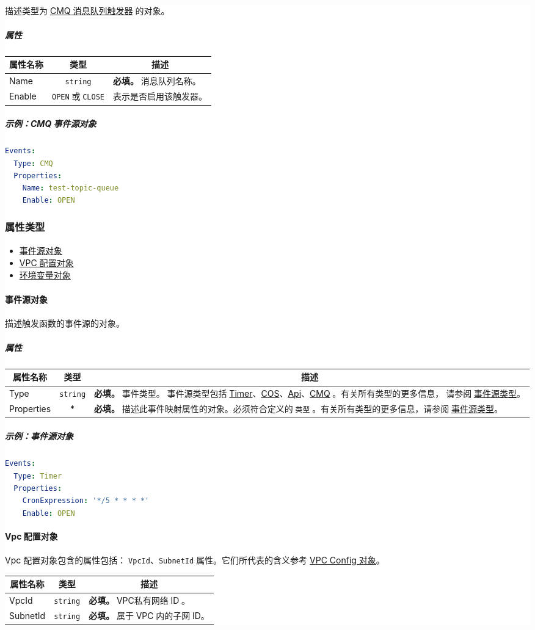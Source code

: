 描述类型为 [CMQ 消息队列触发器](https://cloud.tencent.com/document/product/583/11517) 的对象。

##### 属性

属性名称 | 类型 | 描述
---|:---:|---
Name | `string` | **必填。** 消息队列名称。
Enable | `OPEN` 或 `CLOSE` | 表示是否启用该触发器。

##### 示例：CMQ 事件源对象

```yaml
Events:
  Type: CMQ
  Properties:
    Name: test-topic-queue
    Enable: OPEN
```

<span id = "property-type"></span>
### 属性类型

- [事件源对象](#事件源对象)
- [VPC 配置对象](#Vpc配置对象)
- [环境变量对象](#环境变量对象)

#### 事件源对象

描述触发函数的事件源的对象。

##### 属性

属性名称 | 类型 | 描述
---|:---:|---
Type | `string` | **必填。** 事件类型。 事件源类型包括 [Timer](#timer)、[COS](#cos)、[Api](#api)、[CMQ](#cmq) 。有关所有类型的更多信息， 请参阅 [事件源类型](#事件源类型)。
Properties | * | **必填。** 描述此事件映射属性的对象。必须符合定义的 `类型` 。有关所有类型的更多信息，请参阅 [事件源类型](#事件源类型)。

##### 示例：事件源对象

```yaml
Events:
  Type: Timer
  Properties:
    CronExpression: '*/5 * * * *'
    Enable: OPEN
```


#### Vpc 配置对象

Vpc 配置对象包含的属性包括： `VpcId`、`SubnetId` 属性。它们所代表的含义参考 [VPC Config 对象](https://cloud.tencent.com/document/api/583/17244#VpcConfig)。

属性名称 | 类型 | 描述
---|:---:|---
VpcId | `string` | **必填。** VPC私有网络 ID 。
SubnetId | `string` | **必填。** 属于 VPC 内的子网 ID。
